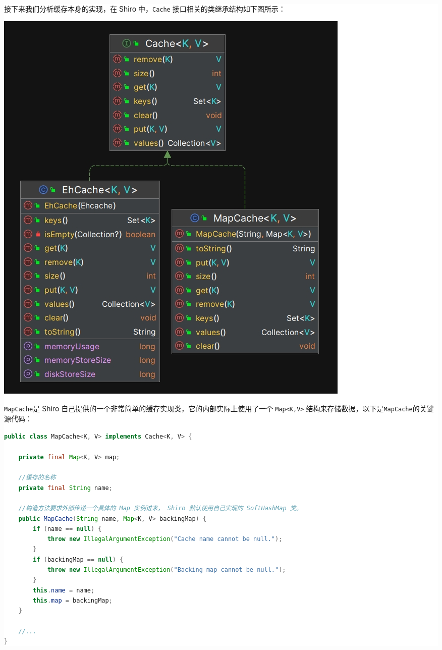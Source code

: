 接下来我们分析缓存本身的实现，在 Shiro 中，`Cache` 接口相关的类继承结构如下图所示：

<img src="./imgs/cache-3.png">

`MapCache`是 Shiro 自己提供的一个非常简单的缓存实现类，它的内部实际上使用了一个 `Map<K,V>` 结构来存储数据，以下是`MapCache`的关键源代码：

```java
public class MapCache<K, V> implements Cache<K, V> {

    private final Map<K, V> map;

    //缓存的名称
    private final String name;

    //构造方法要求外部传递一个具体的 Map 实例进来， Shiro 默认使用自己实现的 SoftHashMap 类。
    public MapCache(String name, Map<K, V> backingMap) {
        if (name == null) {
            throw new IllegalArgumentException("Cache name cannot be null.");
        }
        if (backingMap == null) {
            throw new IllegalArgumentException("Backing map cannot be null.");
        }
        this.name = name;
        this.map = backingMap;
    }

    //...
}
```